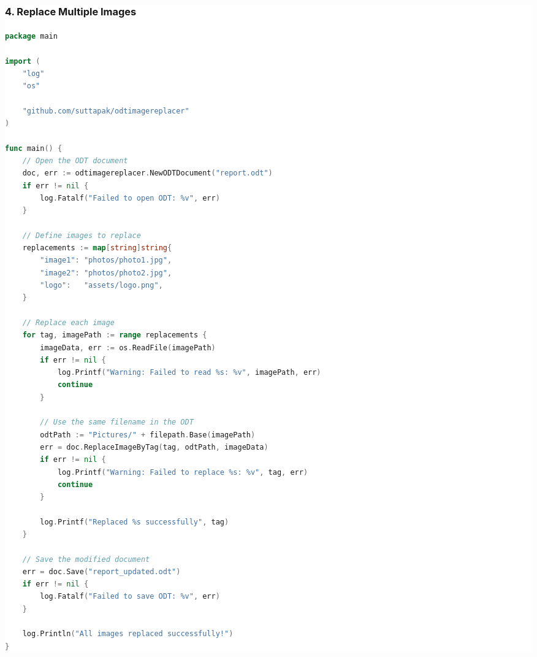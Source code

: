 ### 4. Replace Multiple Images

```go
package main

import (
    "log"
    "os"

    "github.com/suttapak/odtimagereplacer"
)

func main() {
    // Open the ODT document
    doc, err := odtimagereplacer.NewODTDocument("report.odt")
    if err != nil {
        log.Fatalf("Failed to open ODT: %v", err)
    }

    // Define images to replace
    replacements := map[string]string{
        "image1": "photos/photo1.jpg",
        "image2": "photos/photo2.jpg",
        "logo":   "assets/logo.png",
    }

    // Replace each image
    for tag, imagePath := range replacements {
        imageData, err := os.ReadFile(imagePath)
        if err != nil {
            log.Printf("Warning: Failed to read %s: %v", imagePath, err)
            continue
        }

        // Use the same filename in the ODT
        odtPath := "Pictures/" + filepath.Base(imagePath)
        err = doc.ReplaceImageByTag(tag, odtPath, imageData)
        if err != nil {
            log.Printf("Warning: Failed to replace %s: %v", tag, err)
            continue
        }

        log.Printf("Replaced %s successfully", tag)
    }

    // Save the modified document
    err = doc.Save("report_updated.odt")
    if err != nil {
        log.Fatalf("Failed to save ODT: %v", err)
    }

    log.Println("All images replaced successfully!")
}
```
